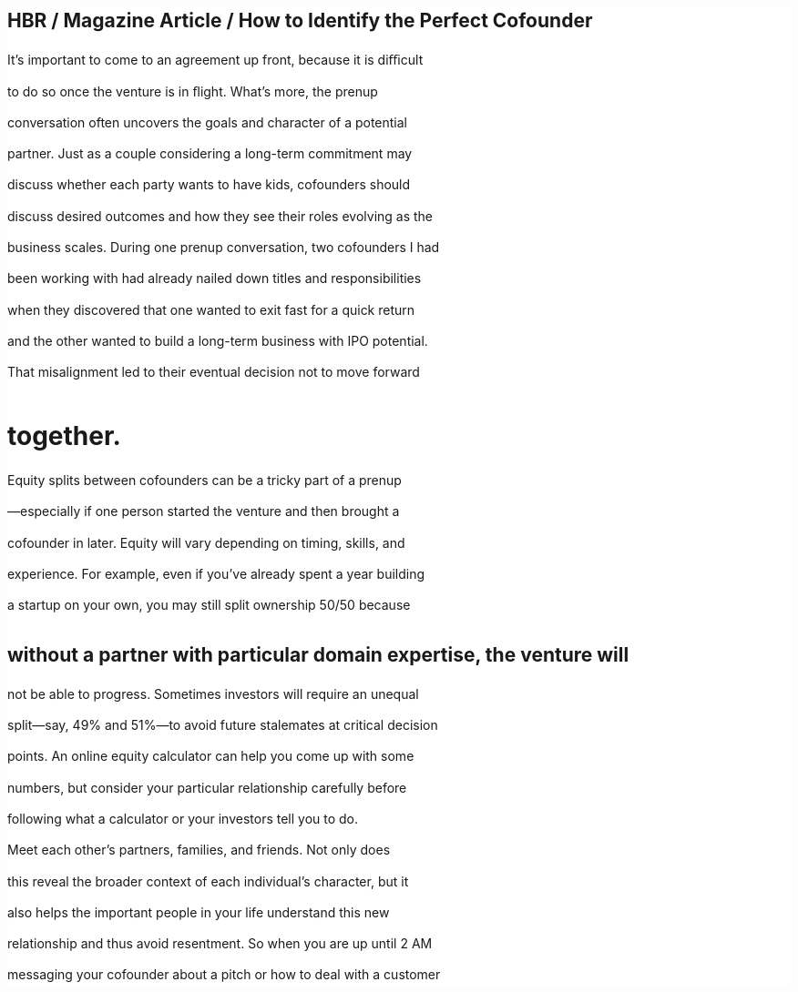 ## HBR / Magazine Article / How to Identify the Perfect Cofounder

It’s important to come to an agreement up front, because it is diﬃcult

to do so once the venture is in ﬂight. What’s more, the prenup

conversation often uncovers the goals and character of a potential

partner. Just as a couple considering a long-term commitment may

discuss whether each party wants to have kids, cofounders should

discuss desired outcomes and how they see their roles evolving as the

business scales. During one prenup conversation, two cofounders I had

been working with had already nailed down titles and responsibilities

when they discovered that one wanted to exit fast for a quick return

and the other wanted to build a long-term business with IPO potential.

That misalignment led to their eventual decision not to move forward

# together.

Equity splits between cofounders can be a tricky part of a prenup

—especially if one person started the venture and then brought a

cofounder in later. Equity will vary depending on timing, skills, and

experience. For example, even if you’ve already spent a year building

a startup on your own, you may still split ownership 50/50 because

## without a partner with particular domain expertise, the venture will

not be able to progress. Sometimes investors will require an unequal

split—say, 49% and 51%—to avoid future stalemates at critical decision

points. An online equity calculator can help you come up with some

numbers, but consider your particular relationship carefully before

following what a calculator or your investors tell you to do.

Meet each other’s partners, families, and friends. Not only does

this reveal the broader context of each individual’s character, but it

also helps the important people in your life understand this new

relationship and thus avoid resentment. So when you are up until 2 AM

messaging your cofounder about a pitch or how to deal with a customer
